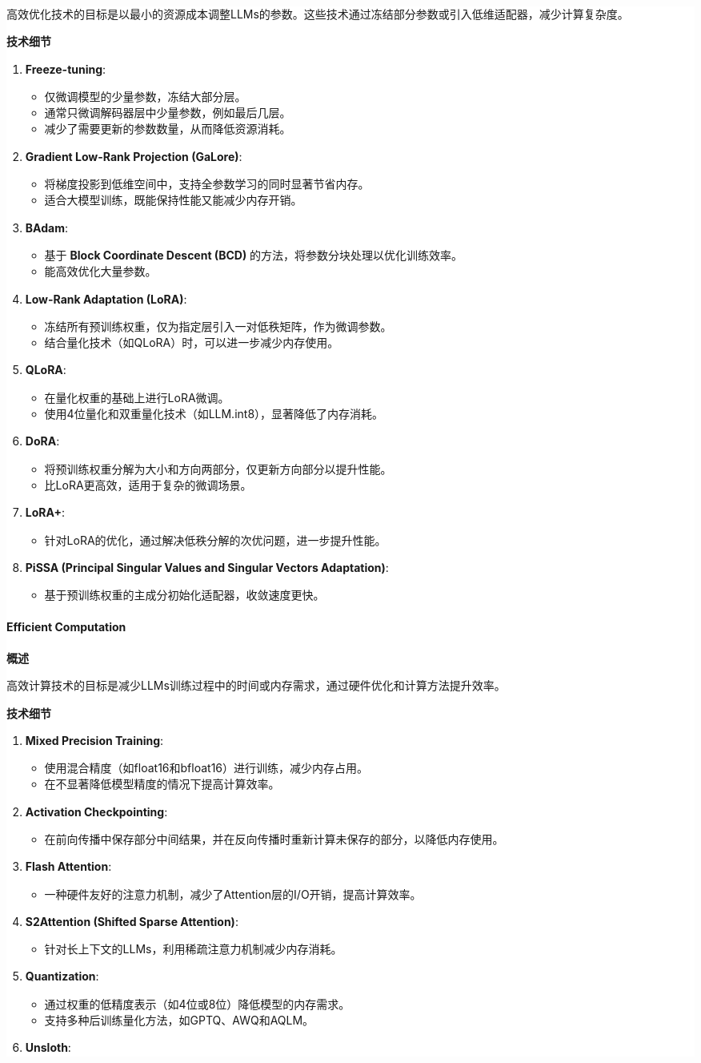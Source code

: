 高效优化技术的目标是以最小的资源成本调整LLMs的参数。这些技术通过冻结部分参数或引入低维适配器，减少计算复杂度。

**技术细节**

1.  **Freeze-tuning**:

    *   仅微调模型的少量参数，冻结大部分层。
    *   通常只微调解码器层中少量参数，例如最后几层。
    *   减少了需要更新的参数数量，从而降低资源消耗。
2.  **Gradient Low-Rank Projection (GaLore)**:

    *   将梯度投影到低维空间中，支持全参数学习的同时显著节省内存。
    *   适合大模型训练，既能保持性能又能减少内存开销。
3.  **BAdam**:

    *   基于 **Block Coordinate Descent (BCD)** 的方法，将参数分块处理以优化训练效率。
    *   能高效优化大量参数。
4.  **Low-Rank Adaptation (LoRA)**:

    *   冻结所有预训练权重，仅为指定层引入一对低秩矩阵，作为微调参数。
    *   结合量化技术（如QLoRA）时，可以进一步减少内存使用。
5.  **QLoRA**:

    *   在量化权重的基础上进行LoRA微调。
    *   使用4位量化和双重量化技术（如LLM.int8），显著降低了内存消耗。
6.  **DoRA**:

    *   将预训练权重分解为大小和方向两部分，仅更新方向部分以提升性能。
    *   比LoRA更高效，适用于复杂的微调场景。
7.  **LoRA+**:

    *   针对LoRA的优化，通过解决低秩分解的次优问题，进一步提升性能。
8.  **PiSSA (Principal Singular Values and Singular Vectors Adaptation)**:

    *   基于预训练权重的主成分初始化适配器，收敛速度更快。

#### Efficient Computation

**概述**

高效计算技术的目标是减少LLMs训练过程中的时间或内存需求，通过硬件优化和计算方法提升效率。

**技术细节**

1.  **Mixed Precision Training**:

    *   使用混合精度（如float16和bfloat16）进行训练，减少内存占用。
    *   在不显著降低模型精度的情况下提高计算效率。
2.  **Activation Checkpointing**:

    *   在前向传播中保存部分中间结果，并在反向传播时重新计算未保存的部分，以降低内存使用。
3.  **Flash Attention**:

    *   一种硬件友好的注意力机制，减少了Attention层的I/O开销，提高计算效率。
4.  **S2Attention (Shifted Sparse Attention)**:

    *   针对长上下文的LLMs，利用稀疏注意力机制减少内存消耗。
5.  **Quantization**:

    *   通过权重的低精度表示（如4位或8位）降低模型的内存需求。
    *   支持多种后训练量化方法，如GPTQ、AWQ和AQLM。
6.  **Unsloth**:
